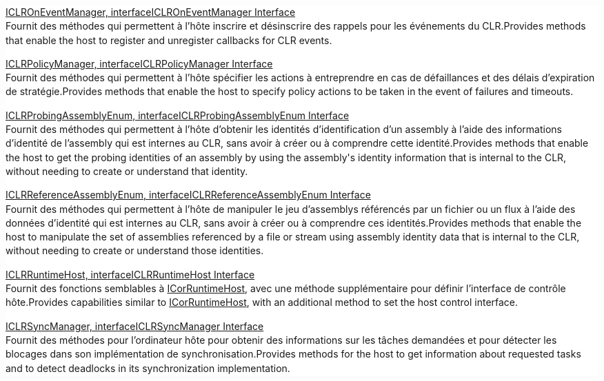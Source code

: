  [<span data-ttu-id="bf707-139">ICLROnEventManager, interface</span><span class="sxs-lookup"><span data-stu-id="bf707-139">ICLROnEventManager Interface</span></span>](../../../../docs/framework/unmanaged-api/hosting/iclroneventmanager-interface.md)  
 <span data-ttu-id="bf707-140">Fournit des méthodes qui permettent à l’hôte inscrire et désinscrire des rappels pour les événements du CLR.</span><span class="sxs-lookup"><span data-stu-id="bf707-140">Provides methods that enable the host to register and unregister callbacks for CLR events.</span></span>  
  
 [<span data-ttu-id="bf707-141">ICLRPolicyManager, interface</span><span class="sxs-lookup"><span data-stu-id="bf707-141">ICLRPolicyManager Interface</span></span>](../../../../docs/framework/unmanaged-api/hosting/iclrpolicymanager-interface.md)  
 <span data-ttu-id="bf707-142">Fournit des méthodes qui permettent à l’hôte spécifier les actions à entreprendre en cas de défaillances et des délais d’expiration de stratégie.</span><span class="sxs-lookup"><span data-stu-id="bf707-142">Provides methods that enable the host to specify policy actions to be taken in the event of failures and timeouts.</span></span>  
  
 [<span data-ttu-id="bf707-143">ICLRProbingAssemblyEnum, interface</span><span class="sxs-lookup"><span data-stu-id="bf707-143">ICLRProbingAssemblyEnum Interface</span></span>](../../../../docs/framework/unmanaged-api/hosting/iclrprobingassemblyenum-interface.md)  
 <span data-ttu-id="bf707-144">Fournit des méthodes qui permettent à l’hôte d’obtenir les identités d’identification d’un assembly à l’aide des informations d’identité de l’assembly qui est internes au CLR, sans avoir à créer ou à comprendre cette identité.</span><span class="sxs-lookup"><span data-stu-id="bf707-144">Provides methods that enable the host to get the probing identities of an assembly by using the assembly's identity information that is internal to the CLR, without needing to create or understand that identity.</span></span>  
  
 [<span data-ttu-id="bf707-145">ICLRReferenceAssemblyEnum, interface</span><span class="sxs-lookup"><span data-stu-id="bf707-145">ICLRReferenceAssemblyEnum Interface</span></span>](../../../../docs/framework/unmanaged-api/hosting/iclrreferenceassemblyenum-interface.md)  
 <span data-ttu-id="bf707-146">Fournit des méthodes qui permettent à l’hôte de manipuler le jeu d’assemblys référencés par un fichier ou un flux à l’aide des données d’identité qui est internes au CLR, sans avoir à créer ou à comprendre ces identités.</span><span class="sxs-lookup"><span data-stu-id="bf707-146">Provides methods that enable the host to manipulate the set of assemblies referenced by a file or stream using assembly identity data that is internal to the CLR, without needing to create or understand those identities.</span></span>  
  
 [<span data-ttu-id="bf707-147">ICLRRuntimeHost, interface</span><span class="sxs-lookup"><span data-stu-id="bf707-147">ICLRRuntimeHost Interface</span></span>](../../../../docs/framework/unmanaged-api/hosting/iclrruntimehost-interface.md)  
 <span data-ttu-id="bf707-148">Fournit des fonctions semblables à [ICorRuntimeHost](../../../../docs/framework/unmanaged-api/hosting/icorruntimehost-interface.md), avec une méthode supplémentaire pour définir l’interface de contrôle hôte.</span><span class="sxs-lookup"><span data-stu-id="bf707-148">Provides capabilities similar to [ICorRuntimeHost](../../../../docs/framework/unmanaged-api/hosting/icorruntimehost-interface.md), with an additional method to set the host control interface.</span></span>  
  
 [<span data-ttu-id="bf707-149">ICLRSyncManager, interface</span><span class="sxs-lookup"><span data-stu-id="bf707-149">ICLRSyncManager Interface</span></span>](../../../../docs/framework/unmanaged-api/hosting/iclrsyncmanager-interface.md)  
 <span data-ttu-id="bf707-150">Fournit des méthodes pour l’ordinateur hôte pour obtenir des informations sur les tâches demandées et pour détecter les blocages dans son implémentation de synchronisation.</span><span class="sxs-lookup"><span data-stu-id="bf707-150">Provides methods for the host to get information about requested tasks and to detect deadlocks in its synchronization implementation.</span></span>  
  